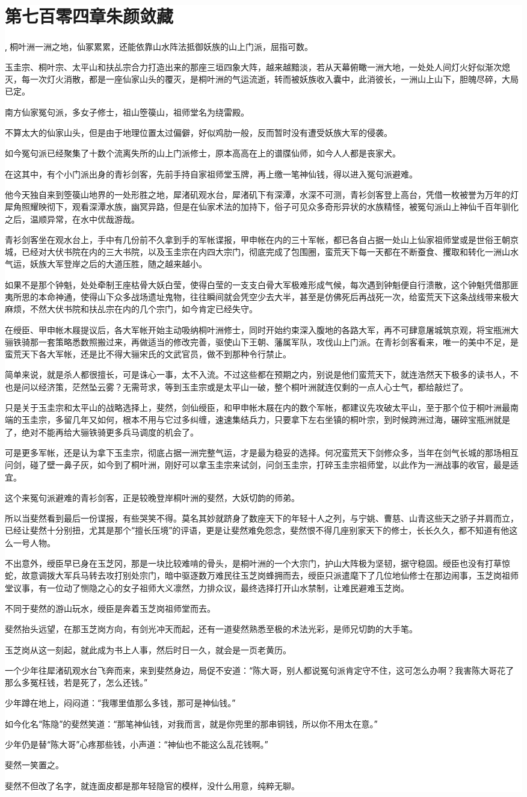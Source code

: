 # 第七百零四章朱颜敛藏
,  桐叶洲一洲之地，仙冢累累，还能依靠山水阵法抵御妖族的山上门派，屈指可数。

   玉圭宗、桐叶宗、太平山和扶乩宗合力打造出来的那座三垣四象大阵，越来越黯淡，若从天幕俯瞰一洲大地，一处处人间灯火好似渐次熄灭，每一次灯火消散，都是一座仙家山头的覆灭，是桐叶洲的气运流逝，转而被妖族收入囊中，此消彼长，一洲山上山下，胆魄尽碎，大局已定。

   南方仙家冤句派，多女子修士，祖山箜篌山，祖师堂名为绕雷殿。

   不算太大的仙家山头，但是由于地理位置太过偏僻，好似鸡肋一般，反而暂时没有遭受妖族大军的侵袭。

   如今冤句派已经聚集了十数个流离失所的山上门派修士，原本高高在上的谱牒仙师，如今人人都是丧家犬。

   在这其中，有个小门派出身的青衫剑客，先前手持自家祖师堂玉牌，再上缴一笔神仙钱，得以进入冤句派避难。

   他今天独自来到箜篌山地界的一处形胜之地，犀渚矶观水台，犀渚矶下有深潭，水深不可测，青衫剑客登上高台，凭借一枚被誉为万年的灯犀角照耀映彻下，观看深潭水族，幽冥异路，但是在仙家术法的加持下，俗子可见众多奇形异状的水族精怪，被冤句派山上神仙千百年驯化之后，温顺异常，在水中优哉游哉。

   青衫剑客坐在观水台上，手中有几份前不久拿到手的军帐谍报，甲申帐在内的三十军帐，都已各自占据一处山上仙家祖师堂或是世俗王朝京城，已经对大伏书院在内的三大书院，以及玉圭宗在内四大宗门，彻底完成了包围圈，蛮荒天下每一天都在不断蚕食、攫取和转化一洲山水气运，妖族大军登岸之后的大道压胜，随之越来越小。

   如果不是那个钟魁，处处牵制王座枯骨大妖白莹，使得白莹的一支支白骨大军极难形成气候，每次遇到钟魁便自行溃散，这个钟魁凭借那匪夷所思的本命神通，使得山下众多战场遗址鬼物，往往瞬间就会凭空少去大半，甚至是仿佛死后再战死一次，给蛮荒天下这条战线带来极大麻烦，不然大伏书院和扶乩宗在内的几个宗门，如今肯定已经失守。

   在绶臣、甲申帐木屐提议后，各大军帐开始主动吸纳桐叶洲修士，同时开始约束深入腹地的各路大军，再不可肆意屠城筑京观，将宝瓶洲大骊铁骑那一套策略悉数照搬过来，再做适当的修改完善，驱使山下王朝、藩属军队，攻伐山上门派。在青衫剑客看来，唯一的美中不足，是蛮荒天下各大军帐，还是比不得大骊宋氏的文武官员，做不到那种令行禁止。

   简单来说，就是杀人都很擅长，可是诛心一事，太不入流。不过这些都在预期之内，别说是他们蛮荒天下，就连浩然天下极多的读书人，不也是问以经济策，茫然坠云雾？无需苛求，等到玉圭宗或是太平山一破，整个桐叶洲就连仅剩的一点人心士气，都给敲烂了。

   只是关于玉圭宗和太平山的战略选择上，斐然，剑仙绶臣，和甲申帐木屐在内的数个军帐，都建议先攻破太平山，至于那个位于桐叶洲最南端的玉圭宗，多留几年又如何，根本不用与它过多纠缠，速速集结兵力，只要拿下左右坐镇的桐叶宗，到时候跨洲过海，碾碎宝瓶洲就是了，绝对不能再给大骊铁骑更多兵马调度的机会了。

   可是更多军帐，还是认为拿下玉圭宗，彻底占据一洲完整气运，才是最为稳妥的选择。何况蛮荒天下剑修众多，当年在剑气长城的那场相互问剑，碰了壁一鼻子灰，如今到了桐叶洲，刚好可以拿玉圭宗来试剑，问剑玉圭宗，打碎玉圭宗祖师堂，以此作为一洲战事的收官，最是适宜。

   这个来冤句派避难的青衫剑客，正是较晚登岸桐叶洲的斐然，大妖切韵的师弟。

   所以当斐然看到最后一份谍报，有些哭笑不得。莫名其妙就跻身了数座天下的年轻十人之列，与宁姚、曹慈、山青这些天之骄子并肩而立，已经让斐然十分别扭，尤其是那个“擅长压境”的评语，更是让斐然难免怨念，斐然恨不得几座别家天下的修士，长长久久，都不知道有他这么一号人物。

   不出意外，绶臣早已身在玉芝冈，那是一块比较难啃的骨头，是桐叶洲的一个大宗门，护山大阵极为坚韧，据守稳固。绶臣也没有打草惊蛇，故意调拨大军兵马转去攻打别处宗门，暗中驱逐数万难民往玉芝岗蜂拥而去，绶臣只派遣麾下了几位地仙修士在那边闹事，玉芝岗祖师堂议事，有一位动了恻隐之心的女子祖师大义凛然，力排众议，最终选择打开山水禁制，让难民避难玉芝岗。

   不同于斐然的游山玩水，绶臣是奔着玉芝岗祖师堂而去。

   斐然抬头远望，在那玉芝岗方向，有剑光冲天而起，还有一道斐然熟悉至极的术法光彩，是师兄切韵的大手笔。

   玉芝岗从这一刻起，就此成为书上人事，然后时日一久，就会是一页老黄历。

   一个少年往犀渚矶观水台飞奔而来，来到斐然身边，局促不安道：“陈大哥，别人都说冤句派肯定守不住，这可怎么办啊？我害陈大哥花了那么多冤枉钱，若是死了，怎么还钱。”

   少年蹲在地上，闷闷道：“我哪里值那么多钱，那可是神仙钱。”

   如今化名“陈隐”的斐然笑道：“那笔神仙钱，对我而言，就是你兜里的那串铜钱，所以你不用太在意。”

   少年仍是替“陈大哥”心疼那些钱，小声道：“神仙也不能这么乱花钱啊。”

   斐然一笑置之。

   斐然不但改了名字，就连面皮都是那年轻隐官的模样，没什么用意，纯粹无聊。
